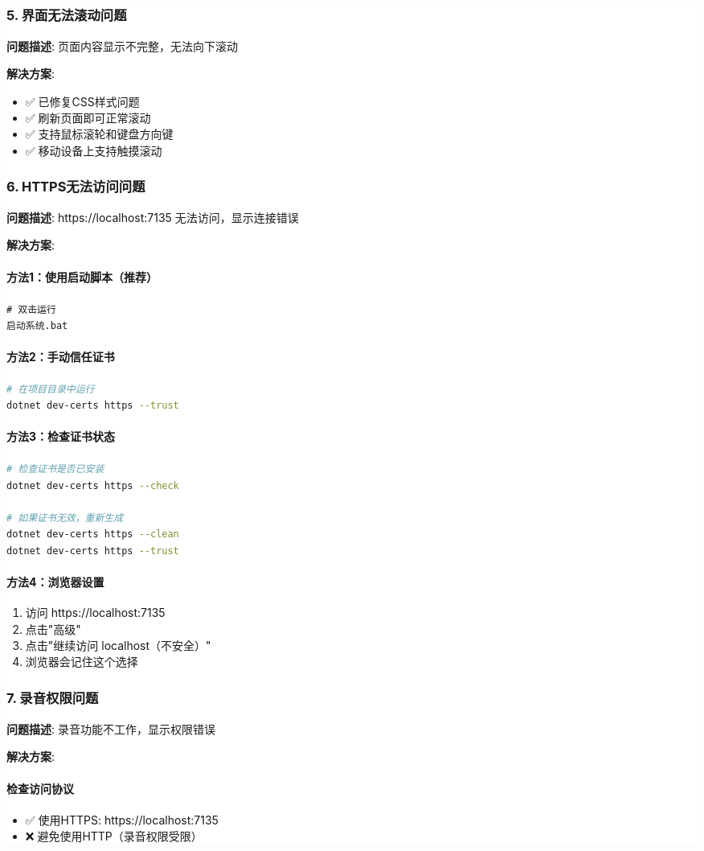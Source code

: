 ### 5. 界面无法滚动问题

**问题描述**: 页面内容显示不完整，无法向下滚动

**解决方案**:
- ✅ 已修复CSS样式问题
- ✅ 刷新页面即可正常滚动
- ✅ 支持鼠标滚轮和键盘方向键
- ✅ 移动设备上支持触摸滚动

### 6. HTTPS无法访问问题

**问题描述**: https://localhost:7135 无法访问，显示连接错误

**解决方案**:

#### 方法1：使用启动脚本（推荐）
```batch
# 双击运行
启动系统.bat
```

#### 方法2：手动信任证书
```bash
# 在项目目录中运行
dotnet dev-certs https --trust
```

#### 方法3：检查证书状态
```bash
# 检查证书是否已安装
dotnet dev-certs https --check

# 如果证书无效，重新生成
dotnet dev-certs https --clean
dotnet dev-certs https --trust
```

#### 方法4：浏览器设置
1. 访问 https://localhost:7135
2. 点击"高级"
3. 点击"继续访问 localhost（不安全）"
4. 浏览器会记住这个选择

### 7. 录音权限问题

**问题描述**: 录音功能不工作，显示权限错误

**解决方案**:

#### 检查访问协议
- ✅ 使用HTTPS: https://localhost:7135
- ❌ 避免使用HTTP（录音权限受限）
